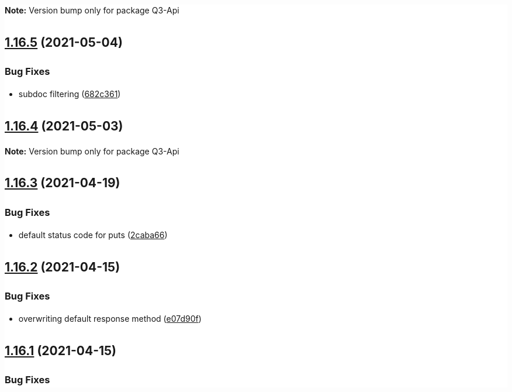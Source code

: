 **Note:** Version bump only for package Q3-Api





## [1.16.5](https://github.com/3merge/q3-api/compare/v1.16.4...v1.16.5) (2021-05-04)


### Bug Fixes

* subdoc filtering ([682c361](https://github.com/3merge/q3-api/commit/682c361c95da30fb1ef851eece5da91e891a6b47))





## [1.16.4](https://github.com/3merge/q3-api/compare/v1.16.3...v1.16.4) (2021-05-03)

**Note:** Version bump only for package Q3-Api





## [1.16.3](https://github.com/3merge/q3-api/compare/v1.16.2...v1.16.3) (2021-04-19)


### Bug Fixes

* default status code for puts ([2caba66](https://github.com/3merge/q3-api/commit/2caba6615dda7e61978c4038d73f7ffd5086ac85))





## [1.16.2](https://github.com/3merge/q3-api/compare/v1.16.1...v1.16.2) (2021-04-15)


### Bug Fixes

* overwriting default response method ([e07d90f](https://github.com/3merge/q3-api/commit/e07d90f21932cd754c1d240cd1905fd9491be9c7))





## [1.16.1](https://github.com/3merge/q3-api/compare/v1.16.0...v1.16.1) (2021-04-15)


### Bug Fixes
